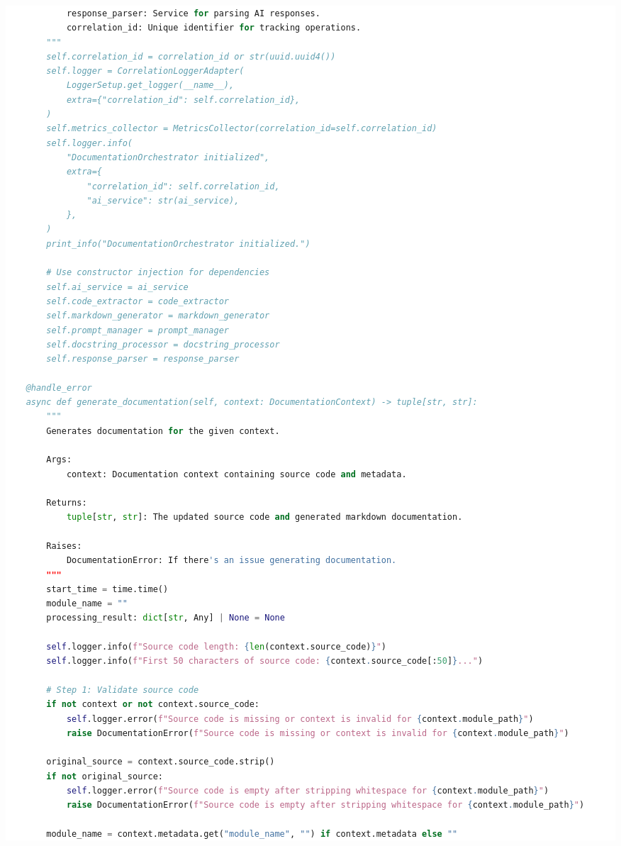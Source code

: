 ```python
            response_parser: Service for parsing AI responses.
            correlation_id: Unique identifier for tracking operations.
        """
        self.correlation_id = correlation_id or str(uuid.uuid4())
        self.logger = CorrelationLoggerAdapter(
            LoggerSetup.get_logger(__name__),
            extra={"correlation_id": self.correlation_id},
        )
        self.metrics_collector = MetricsCollector(correlation_id=self.correlation_id)
        self.logger.info(
            "DocumentationOrchestrator initialized",
            extra={
                "correlation_id": self.correlation_id,
                "ai_service": str(ai_service),
            },
        )
        print_info("DocumentationOrchestrator initialized.")

        # Use constructor injection for dependencies
        self.ai_service = ai_service
        self.code_extractor = code_extractor
        self.markdown_generator = markdown_generator
        self.prompt_manager = prompt_manager
        self.docstring_processor = docstring_processor
        self.response_parser = response_parser

    @handle_error
    async def generate_documentation(self, context: DocumentationContext) -> tuple[str, str]:
        """
        Generates documentation for the given context.

        Args:
            context: Documentation context containing source code and metadata.

        Returns:
            tuple[str, str]: The updated source code and generated markdown documentation.

        Raises:
            DocumentationError: If there's an issue generating documentation.
        """
        start_time = time.time()
        module_name = ""
        processing_result: dict[str, Any] | None = None
        
        self.logger.info(f"Source code length: {len(context.source_code)}")
        self.logger.info(f"First 50 characters of source code: {context.source_code[:50]}...")

        # Step 1: Validate source code
        if not context or not context.source_code:
            self.logger.error(f"Source code is missing or context is invalid for {context.module_path}")
            raise DocumentationError(f"Source code is missing or context is invalid for {context.module_path}")

        original_source = context.source_code.strip()
        if not original_source:
            self.logger.error(f"Source code is empty after stripping whitespace for {context.module_path}")
            raise DocumentationError(f"Source code is empty after stripping whitespace for {context.module_path}")
        
        module_name = context.metadata.get("module_name", "") if context.metadata else ""

```